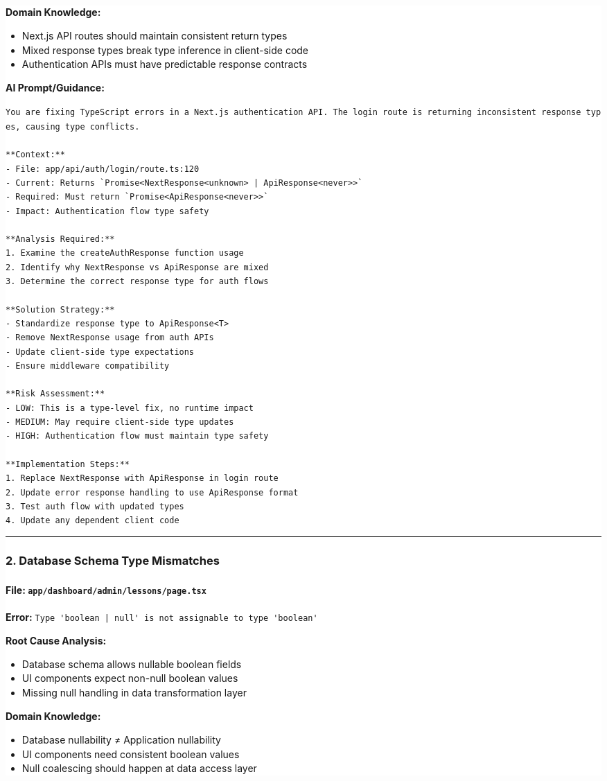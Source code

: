 **Domain Knowledge:**
- Next.js API routes should maintain consistent return types
- Mixed response types break type inference in client-side code
- Authentication APIs must have predictable response contracts

**AI Prompt/Guidance:**
```
You are fixing TypeScript errors in a Next.js authentication API. The login route is returning inconsistent response types, causing type conflicts.

**Context:**
- File: app/api/auth/login/route.ts:120
- Current: Returns `Promise<NextResponse<unknown> | ApiResponse<never>>`
- Required: Must return `Promise<ApiResponse<never>>`
- Impact: Authentication flow type safety

**Analysis Required:**
1. Examine the createAuthResponse function usage
2. Identify why NextResponse vs ApiResponse are mixed
3. Determine the correct response type for auth flows

**Solution Strategy:**
- Standardize response type to ApiResponse<T>
- Remove NextResponse usage from auth APIs
- Update client-side type expectations
- Ensure middleware compatibility

**Risk Assessment:**
- LOW: This is a type-level fix, no runtime impact
- MEDIUM: May require client-side type updates
- HIGH: Authentication flow must maintain type safety

**Implementation Steps:**
1. Replace NextResponse with ApiResponse in login route
2. Update error response handling to use ApiResponse format
3. Test auth flow with updated types
4. Update any dependent client code
```

---

### **2. Database Schema Type Mismatches**

#### **File: `app/dashboard/admin/lessons/page.tsx`**
**Error:** `Type 'boolean | null' is not assignable to type 'boolean'`

**Root Cause Analysis:**
- Database schema allows nullable boolean fields
- UI components expect non-null boolean values
- Missing null handling in data transformation layer

**Domain Knowledge:**
- Database nullability ≠ Application nullability
- UI components need consistent boolean values
- Null coalescing should happen at data access layer
